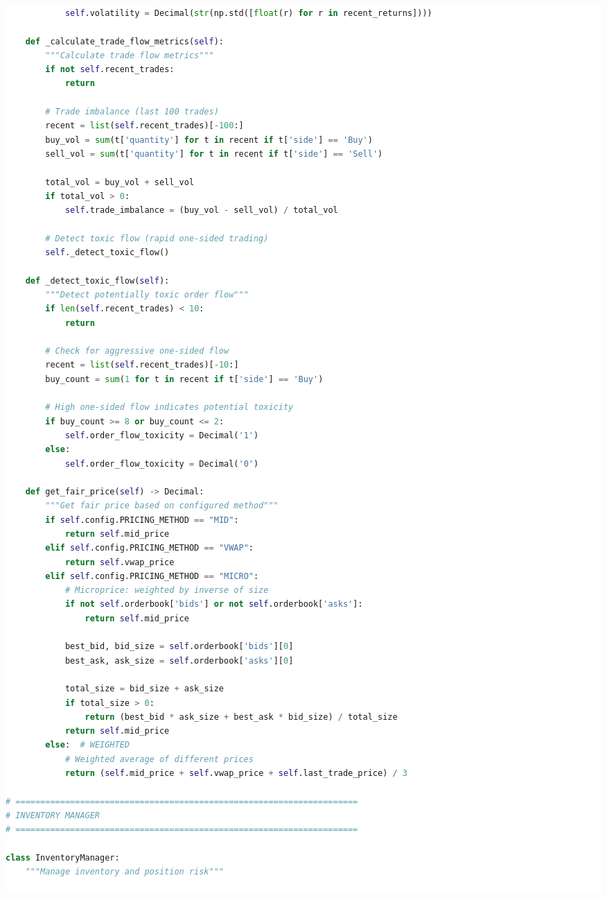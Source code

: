 ```python
            self.volatility = Decimal(str(np.std([float(r) for r in recent_returns])))
    
    def _calculate_trade_flow_metrics(self):
        """Calculate trade flow metrics"""
        if not self.recent_trades:
            return
        
        # Trade imbalance (last 100 trades)
        recent = list(self.recent_trades)[-100:]
        buy_vol = sum(t['quantity'] for t in recent if t['side'] == 'Buy')
        sell_vol = sum(t['quantity'] for t in recent if t['side'] == 'Sell')
        
        total_vol = buy_vol + sell_vol
        if total_vol > 0:
            self.trade_imbalance = (buy_vol - sell_vol) / total_vol
        
        # Detect toxic flow (rapid one-sided trading)
        self._detect_toxic_flow()
    
    def _detect_toxic_flow(self):
        """Detect potentially toxic order flow"""
        if len(self.recent_trades) < 10:
            return
        
        # Check for aggressive one-sided flow
        recent = list(self.recent_trades)[-10:]
        buy_count = sum(1 for t in recent if t['side'] == 'Buy')
        
        # High one-sided flow indicates potential toxicity
        if buy_count >= 8 or buy_count <= 2:
            self.order_flow_toxicity = Decimal('1')
        else:
            self.order_flow_toxicity = Decimal('0')
    
    def get_fair_price(self) -> Decimal:
        """Get fair price based on configured method"""
        if self.config.PRICING_METHOD == "MID":
            return self.mid_price
        elif self.config.PRICING_METHOD == "VWAP":
            return self.vwap_price
        elif self.config.PRICING_METHOD == "MICRO":
            # Microprice: weighted by inverse of size
            if not self.orderbook['bids'] or not self.orderbook['asks']:
                return self.mid_price
            
            best_bid, bid_size = self.orderbook['bids'][0]
            best_ask, ask_size = self.orderbook['asks'][0]
            
            total_size = bid_size + ask_size
            if total_size > 0:
                return (best_bid * ask_size + best_ask * bid_size) / total_size
            return self.mid_price
        else:  # WEIGHTED
            # Weighted average of different prices
            return (self.mid_price + self.vwap_price + self.last_trade_price) / 3

# =====================================================================
# INVENTORY MANAGER
# =====================================================================

class InventoryManager:
    """Manage inventory and position risk"""
    
```